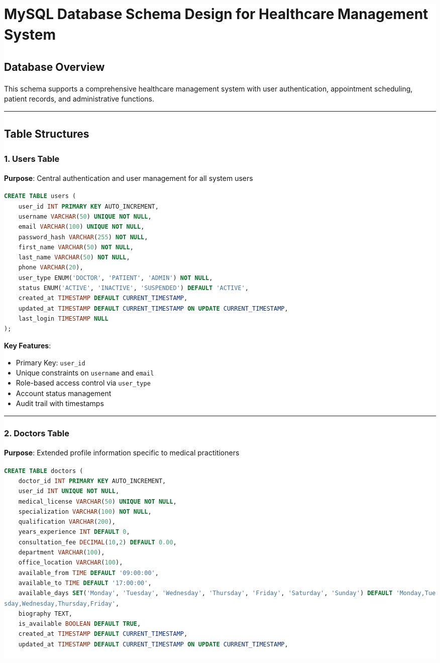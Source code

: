 # MySQL Database Schema Design for Healthcare Management System

## Database Overview
This schema supports a comprehensive healthcare management system with user authentication, appointment scheduling, patient records, and administrative functions.

---

## Table Structures

### 1. Users Table
**Purpose**: Central authentication and user management for all system users

```sql
CREATE TABLE users (
    user_id INT PRIMARY KEY AUTO_INCREMENT,
    username VARCHAR(50) UNIQUE NOT NULL,
    email VARCHAR(100) UNIQUE NOT NULL,
    password_hash VARCHAR(255) NOT NULL,
    first_name VARCHAR(50) NOT NULL,
    last_name VARCHAR(50) NOT NULL,
    phone VARCHAR(20),
    user_type ENUM('DOCTOR', 'PATIENT', 'ADMIN') NOT NULL,
    status ENUM('ACTIVE', 'INACTIVE', 'SUSPENDED') DEFAULT 'ACTIVE',
    created_at TIMESTAMP DEFAULT CURRENT_TIMESTAMP,
    updated_at TIMESTAMP DEFAULT CURRENT_TIMESTAMP ON UPDATE CURRENT_TIMESTAMP,
    last_login TIMESTAMP NULL
);
```

**Key Features**:
- Primary Key: `user_id`
- Unique constraints on `username` and `email`
- Role-based access control via `user_type`
- Account status management
- Audit trail with timestamps

---

### 2. Doctors Table
**Purpose**: Extended profile information specific to medical practitioners

```sql
CREATE TABLE doctors (
    doctor_id INT PRIMARY KEY AUTO_INCREMENT,
    user_id INT UNIQUE NOT NULL,
    medical_license VARCHAR(50) UNIQUE NOT NULL,
    specialization VARCHAR(100) NOT NULL,
    qualification VARCHAR(200),
    years_experience INT DEFAULT 0,
    consultation_fee DECIMAL(10,2) DEFAULT 0.00,
    department VARCHAR(100),
    office_location VARCHAR(100),
    available_from TIME DEFAULT '09:00:00',
    available_to TIME DEFAULT '17:00:00',
    available_days SET('Monday', 'Tuesday', 'Wednesday', 'Thursday', 'Friday', 'Saturday', 'Sunday') DEFAULT 'Monday,Tuesday,Wednesday,Thursday,Friday',
    biography TEXT,
    is_available BOOLEAN DEFAULT TRUE,
    created_at TIMESTAMP DEFAULT CURRENT_TIMESTAMP,
    updated_at TIMESTAMP DEFAULT CURRENT_TIMESTAMP ON UPDATE CURRENT_TIMESTAMP,
    
```